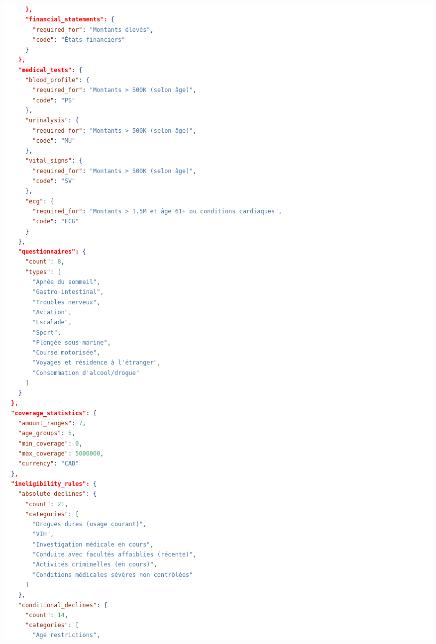 ```json
      },
      "financial_statements": {
        "required_for": "Montants élevés",
        "code": "États financiers"
      }
    },
    "medical_tests": {
      "blood_profile": {
        "required_for": "Montants > 500K (selon âge)",
        "code": "PS"
      },
      "urinalysis": {
        "required_for": "Montants > 500K (selon âge)",
        "code": "MU"
      },
      "vital_signs": {
        "required_for": "Montants > 500K (selon âge)",
        "code": "SV"
      },
      "ecg": {
        "required_for": "Montants > 1.5M et âge 61+ ou conditions cardiaques",
        "code": "ECG"
      }
    },
    "questionnaires": {
      "count": 8,
      "types": [
        "Apnée du sommeil",
        "Gastro-intestinal",
        "Troubles nerveux",
        "Aviation",
        "Escalade",
        "Sport",
        "Plongée sous-marine",
        "Course motorisée",
        "Voyages et résidence à l'étranger",
        "Consommation d'alcool/drogue"
      ]
    }
  },
  "coverage_statistics": {
    "amount_ranges": 7,
    "age_groups": 5,
    "min_coverage": 0,
    "max_coverage": 5000000,
    "currency": "CAD"
  },
  "ineligibility_rules": {
    "absolute_declines": {
      "count": 21,
      "categories": [
        "Drogues dures (usage courant)",
        "VIH",
        "Investigation médicale en cours",
        "Conduite avec facultés affaiblies (récente)",
        "Activités criminelles (en cours)",
        "Conditions médicales sévères non contrôlées"
      ]
    },
    "conditional_declines": {
      "count": 14,
      "categories": [
        "Age restrictions",
```